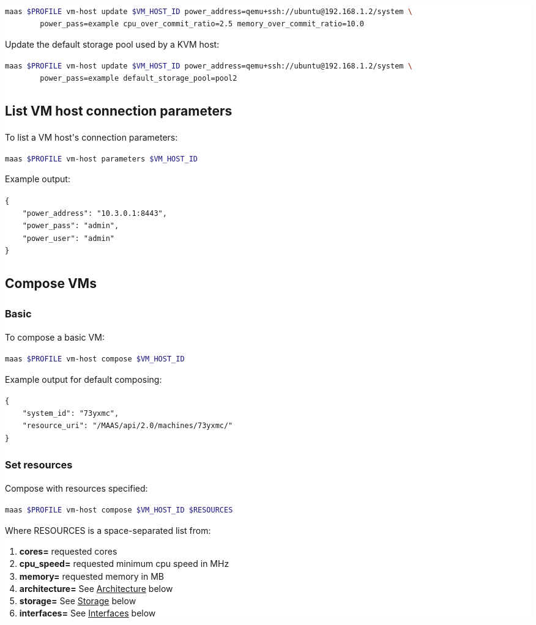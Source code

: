 ``` bash
maas $PROFILE vm-host update $VM_HOST_ID power_address=qemu+ssh://ubuntu@192.168.1.2/system \
        power_pass=example cpu_over_commit_ratio=2.5 memory_over_commit_ratio=10.0
```

Update the default storage pool used by a KVM host:

``` bash
maas $PROFILE vm-host update $VM_HOST_ID power_address=qemu+ssh://ubuntu@192.168.1.2/system \
        power_pass=example default_storage_pool=pool2
```

<h2 id="heading--list-vm-host-connection-parameters">List VM host connection parameters</h2>

To list a VM host's connection parameters:

``` bash
maas $PROFILE vm-host parameters $VM_HOST_ID
```

Example output:

``` no-highlight
{
    "power_address": "10.3.0.1:8443",
    "power_pass": "admin",
    "power_user": "admin"
}
```

<h2 id="heading--compose-virtual-machines">Compose VMs</h2>

<h3 id="heading--basic">Basic</h3>

To compose a basic VM:

``` bash
maas $PROFILE vm-host compose $VM_HOST_ID
```

Example output for default composing:

``` no-highlight
{
    "system_id": "73yxmc",
    "resource_uri": "/MAAS/api/2.0/machines/73yxmc/"
}
```

<h3 id="heading--set-resources">Set resources</h3>

Compose with resources specified:

``` bash
maas $PROFILE vm-host compose $VM_HOST_ID $RESOURCES
```

Where RESOURCES is a space-separated list from:

1. **cores=** requested cores
2. **cpu_speed=** requested minimum cpu speed in MHz
3. **memory=** requested memory in MB
4. **architecture=** See [Architecture](#heading--architecture) below
5. **storage=** See [Storage](#heading--storage) below
6. **interfaces=** See [Interfaces](#heading--interfaces) below
